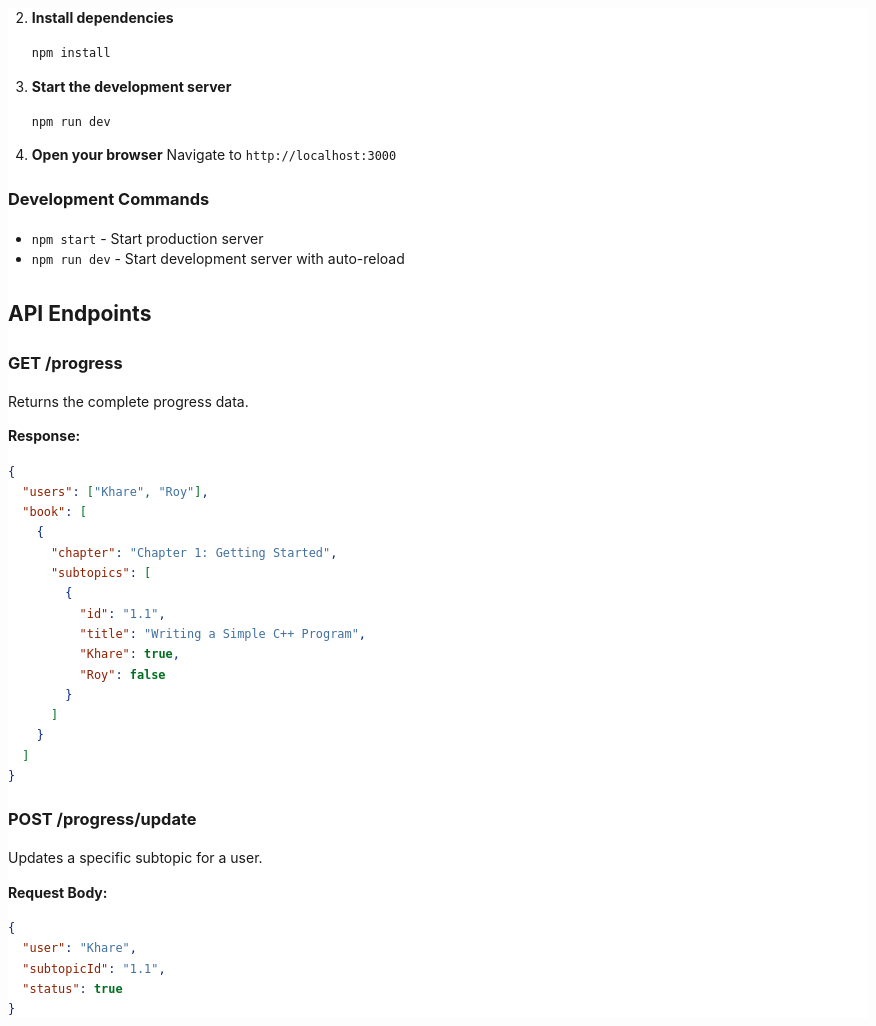2. **Install dependencies**
   ```bash
   npm install
   ```

3. **Start the development server**
   ```bash
   npm run dev
   ```

4. **Open your browser**
   Navigate to `http://localhost:3000`

### Development Commands

- `npm start` - Start production server
- `npm run dev` - Start development server with auto-reload

## API Endpoints

### GET /progress
Returns the complete progress data.

**Response:**
```json
{
  "users": ["Khare", "Roy"],
  "book": [
    {
      "chapter": "Chapter 1: Getting Started",
      "subtopics": [
        {
          "id": "1.1",
          "title": "Writing a Simple C++ Program",
          "Khare": true,
          "Roy": false
        }
      ]
    }
  ]
}
```

### POST /progress/update
Updates a specific subtopic for a user.

**Request Body:**
```json
{
  "user": "Khare",
  "subtopicId": "1.1",
  "status": true
}
```
